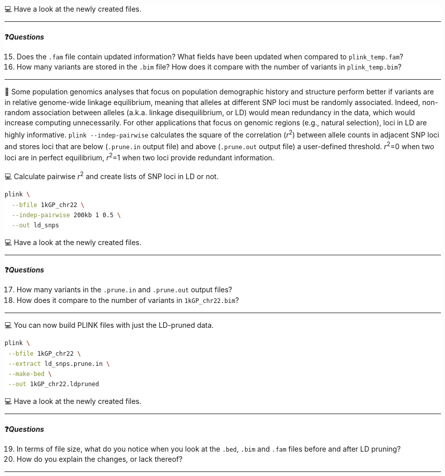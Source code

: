 :computer: Have a look at the newly created files.

---
#### :question:*Questions*
15. Does the `.fam` file contain updated information? What fields have been updated when compared to `plink_temp.fam`?
16. How many variants are stored in the `.bim` file? How does it compare with the number of variants in `plink_temp.bim`?
---

:blue_book: Some population genomics analyses that focus on population demographic history and structure perform better if variants are in relative genome-wide linkage equilibrium, meaning that alleles at different SNP loci must be randomly associated. Indeed, non-random association between alleles (a.k.a. linkage disequilibrium, or LD) would mean redundancy in the data, which would increase computing unnecessarily. For other applications that focus on genomic regions (e.g., natural selection), loci in LD are highly informative. `plink --indep-pairwise` calculates the square of the correlation (*r*<sup>2</sup>) between allele counts in adjacent SNP loci and stores loci that are below (`.prune.in` output file) and above (`.prune.out` output file) a user-defined threshold. *r*<sup>2</sup>=0 when two loci are in perfect equilibrium, *r*<sup>2</sup>=1 when two loci provide redundant information.

:computer: Calculate pairwise *r*<sup>2</sup> and create lists of SNP loci in LD or not.
```bash
plink \
  --bfile 1kGP_chr22 \
  --indep-pairwise 200kb 1 0.5 \
  --out ld_snps
```

:computer: Have a look at the newly created files.

---
#### :question:*Questions*
17. How many variants in the `.prune.in` and `.prune.out` output files?
18. How does it compare to the number of variants in `1kGP_chr22.bim`?
---

:computer: You can now build PLINK files with just the LD-pruned data.
```bash
plink \
 --bfile 1kGP_chr22 \
 --extract ld_snps.prune.in \
 --make-bed \
 --out 1kGP_chr22.ldpruned
```

:computer: Have a look at the newly created files.

---
#### :question:*Questions*
19. In terms of file size, what do you notice when you look at the `.bed`, `.bim` and `.fam` files before and after LD pruning?
20. How do you explain the changes, or lack thereof?
---
